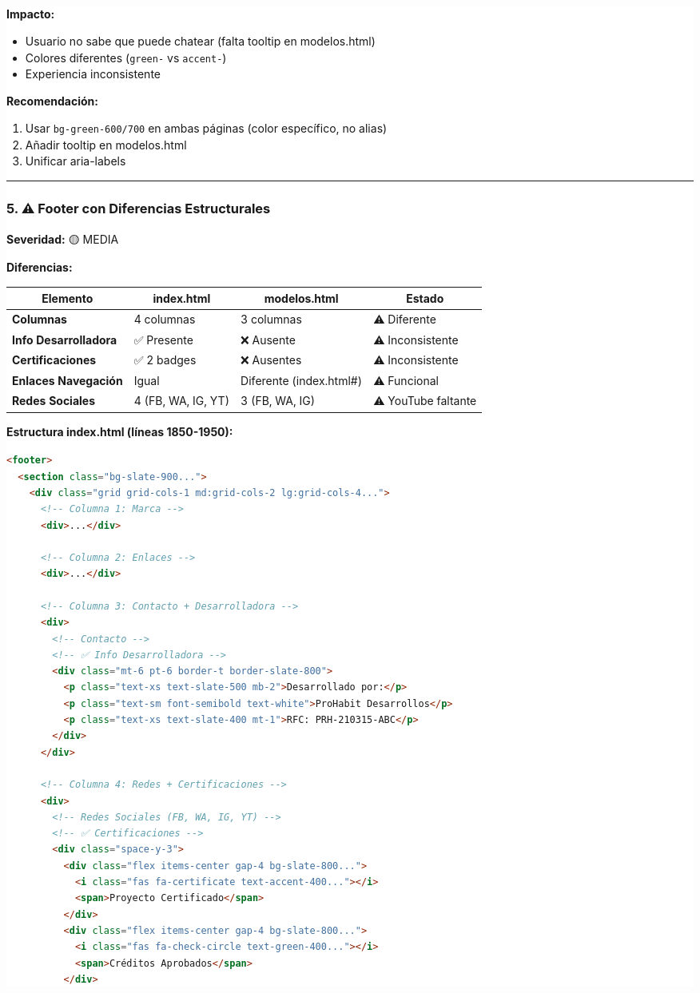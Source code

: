 **Impacto:**

- Usuario no sabe que puede chatear (falta tooltip en modelos.html)
- Colores diferentes (`green-` vs `accent-`)
- Experiencia inconsistente

**Recomendación:**

1. Usar `bg-green-600/700` en ambas páginas (color específico, no alias)
2. Añadir tooltip en modelos.html
3. Unificar aria-labels

---

### 5. ⚠️ Footer con Diferencias Estructurales

**Severidad:** 🟡 MEDIA

**Diferencias:**

| Elemento                | index.html         | modelos.html            | Estado              |
| ----------------------- | ------------------ | ----------------------- | ------------------- |
| **Columnas**            | 4 columnas         | 3 columnas              | ⚠️ Diferente        |
| **Info Desarrolladora** | ✅ Presente        | ❌ Ausente              | ⚠️ Inconsistente    |
| **Certificaciones**     | ✅ 2 badges        | ❌ Ausentes             | ⚠️ Inconsistente    |
| **Enlaces Navegación**  | Igual              | Diferente (index.html#) | ⚠️ Funcional        |
| **Redes Sociales**      | 4 (FB, WA, IG, YT) | 3 (FB, WA, IG)          | ⚠️ YouTube faltante |

**Estructura index.html (líneas 1850-1950):**

```html
<footer>
  <section class="bg-slate-900...">
    <div class="grid grid-cols-1 md:grid-cols-2 lg:grid-cols-4...">
      <!-- Columna 1: Marca -->
      <div>...</div>

      <!-- Columna 2: Enlaces -->
      <div>...</div>

      <!-- Columna 3: Contacto + Desarrolladora -->
      <div>
        <!-- Contacto -->
        <!-- ✅ Info Desarrolladora -->
        <div class="mt-6 pt-6 border-t border-slate-800">
          <p class="text-xs text-slate-500 mb-2">Desarrollado por:</p>
          <p class="text-sm font-semibold text-white">ProHabit Desarrollos</p>
          <p class="text-xs text-slate-400 mt-1">RFC: PRH-210315-ABC</p>
        </div>
      </div>

      <!-- Columna 4: Redes + Certificaciones -->
      <div>
        <!-- Redes Sociales (FB, WA, IG, YT) -->
        <!-- ✅ Certificaciones -->
        <div class="space-y-3">
          <div class="flex items-center gap-4 bg-slate-800...">
            <i class="fas fa-certificate text-accent-400..."></i>
            <span>Proyecto Certificado</span>
          </div>
          <div class="flex items-center gap-4 bg-slate-800...">
            <i class="fas fa-check-circle text-green-400..."></i>
            <span>Créditos Aprobados</span>
          </div>
```